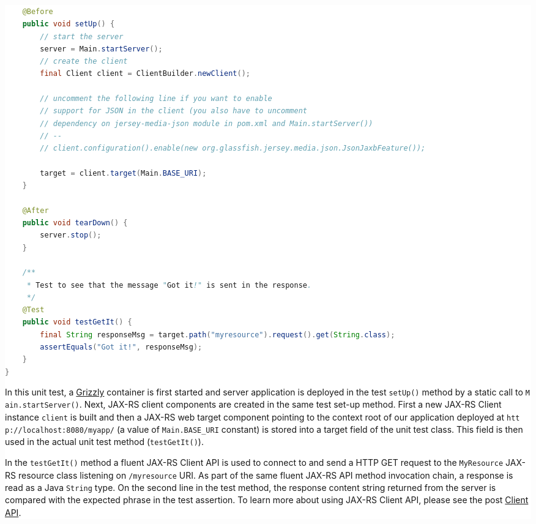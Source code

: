 ```java
    @Before
    public void setUp() {
        // start the server
        server = Main.startServer();
        // create the client
        final Client client = ClientBuilder.newClient();

        // uncomment the following line if you want to enable
        // support for JSON in the client (you also have to uncomment
        // dependency on jersey-media-json module in pom.xml and Main.startServer())
        // --
        // client.configuration().enable(new org.glassfish.jersey.media.json.JsonJaxbFeature());

        target = client.target(Main.BASE_URI);
    }

    @After
    public void tearDown() {
        server.stop();
    }

    /**
     * Test to see that the message "Got it!" is sent in the response.
     */
    @Test
    public void testGetIt() {
        final String responseMsg = target.path("myresource").request().get(String.class);
        assertEquals("Got it!", responseMsg);
    }
}
```

In this unit test, a [Grizzly](https://javaee.github.io/grizzly/) container is first started and server application is
deployed in the test `setUp()` method by a static call to `Main.startServer()`. Next, JAX-RS client components are
created in the same test set-up method. First a new JAX-RS Client instance `client` is built and then a JAX-RS web
target component pointing to the context root of our application deployed at `http://localhost:8080/myapp/` (a value of
`Main.BASE_URI` constant) is stored into a target field of the unit test class. This field is then used in the actual
unit test method (`testGetIt()`). 

In the `testGetIt()` method a fluent JAX-RS Client API is used to connect to and send a HTTP GET request to the
`MyResource` JAX-RS resource class listening on `/myresource` URI. As part of the same fluent JAX-RS API method
invocation chain, a response is read as a Java `String` type. On the second line in the test method, the response
content string returned from the server is compared with the expected phrase in the test assertion. To learn more about
using JAX-RS Client API, please see the post
[Client API](https://qubitpi.github.io/jersey-guide/2020/07/27/5-client-api.html). 

